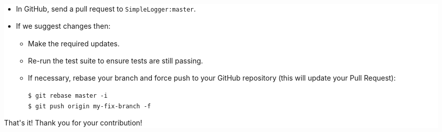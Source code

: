 - In GitHub, send a pull request to `SimpleLogger:master`.

- If we suggest changes then:

  - Make the required updates.

  - Re-run the test suite to ensure tests are still passing.

  - If necessary, rebase your branch and force push to your GitHub repository (this will update your Pull Request):

    ```
    $ git rebase master -i
    $ git push origin my-fix-branch -f
    ```

That's it! Thank you for your contribution!
